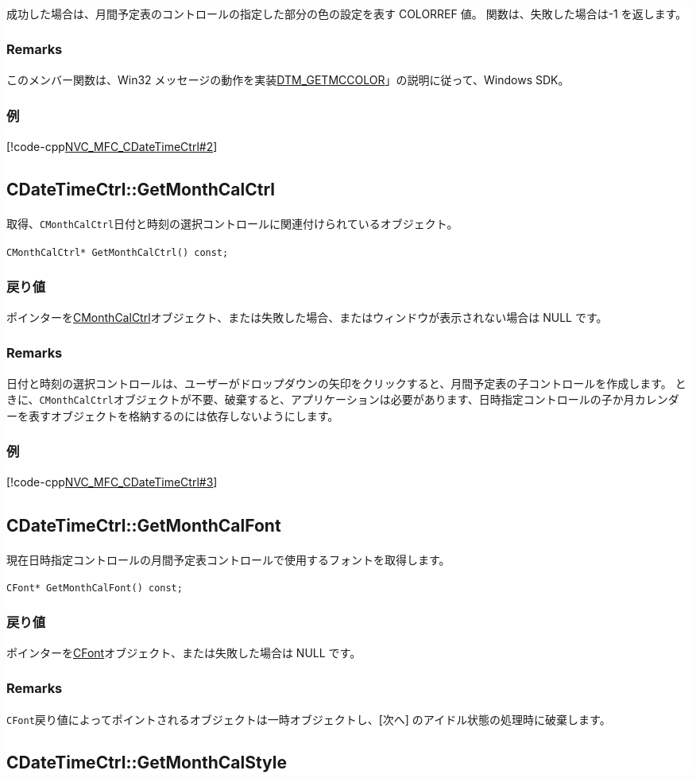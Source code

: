 成功した場合は、月間予定表のコントロールの指定した部分の色の設定を表す COLORREF 値。 関数は、失敗した場合は-1 を返します。

### <a name="remarks"></a>Remarks

このメンバー関数は、Win32 メッセージの動作を実装[DTM_GETMCCOLOR](/windows/desktop/Controls/dtm-getmccolor)」の説明に従って、Windows SDK。

### <a name="example"></a>例

[!code-cpp[NVC_MFC_CDateTimeCtrl#2](../../mfc/reference/codesnippet/cpp/cdatetimectrl-class_5.cpp)]

##  <a name="getmonthcalctrl"></a>  CDateTimeCtrl::GetMonthCalCtrl

取得、`CMonthCalCtrl`日付と時刻の選択コントロールに関連付けられているオブジェクト。

```
CMonthCalCtrl* GetMonthCalCtrl() const;
```

### <a name="return-value"></a>戻り値

ポインターを[CMonthCalCtrl](../../mfc/reference/cmonthcalctrl-class.md)オブジェクト、または失敗した場合、またはウィンドウが表示されない場合は NULL です。

### <a name="remarks"></a>Remarks

日付と時刻の選択コントロールは、ユーザーがドロップダウンの矢印をクリックすると、月間予定表の子コントロールを作成します。 ときに、`CMonthCalCtrl`オブジェクトが不要、破棄すると、アプリケーションは必要があります、日時指定コントロールの子か月カレンダーを表すオブジェクトを格納するのには依存しないようにします。

### <a name="example"></a>例

[!code-cpp[NVC_MFC_CDateTimeCtrl#3](../../mfc/reference/codesnippet/cpp/cdatetimectrl-class_6.cpp)]

##  <a name="getmonthcalfont"></a>  CDateTimeCtrl::GetMonthCalFont

現在日時指定コントロールの月間予定表コントロールで使用するフォントを取得します。

```
CFont* GetMonthCalFont() const;
```

### <a name="return-value"></a>戻り値

ポインターを[CFont](../../mfc/reference/cfont-class.md)オブジェクト、または失敗した場合は NULL です。

### <a name="remarks"></a>Remarks

`CFont`戻り値によってポイントされるオブジェクトは一時オブジェクトし、[次へ] のアイドル状態の処理時に破棄します。

##  <a name="getmonthcalstyle"></a>  CDateTimeCtrl::GetMonthCalStyle
